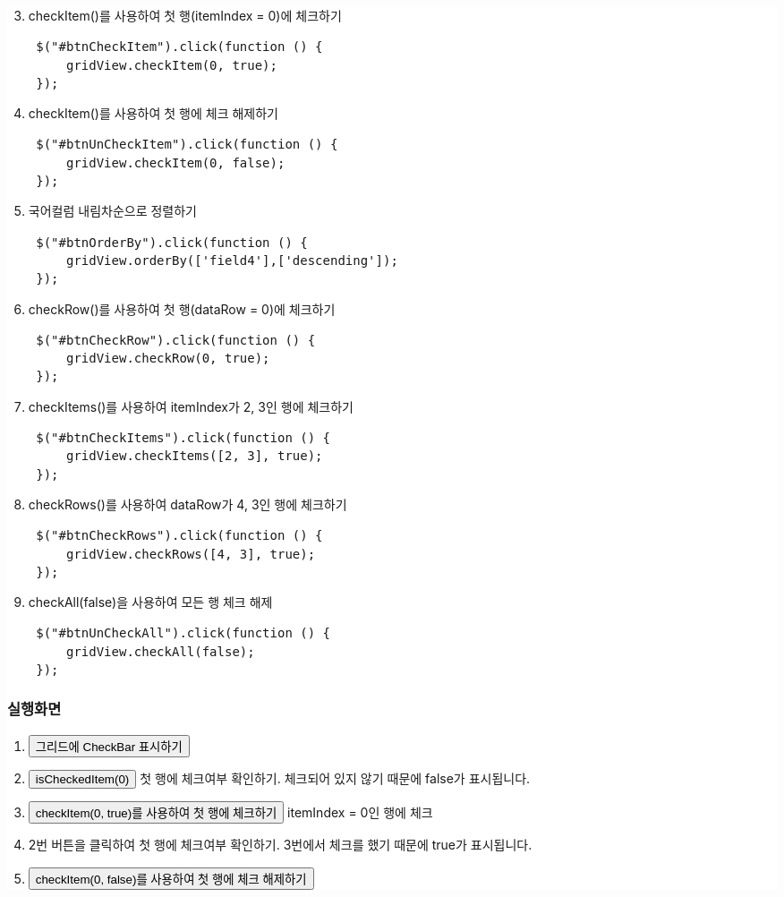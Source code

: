 3. checkItem()를 사용하여 첫 행(itemIndex = 0)에 체크하기  
    <pre class="prettyprint">
    $("#btnCheckItem").click(function () {
        gridView.checkItem(0, true);    
    });</pre>

4. checkItem()를 사용하여 첫 행에 체크 해제하기  
    <pre class="prettyprint">
    $("#btnUnCheckItem").click(function () {
        gridView.checkItem(0, false);    
    });</pre>

5. 국어컬럼 내림차순으로 정렬하기  
    <pre class="prettyprint">
    $("#btnOrderBy").click(function () {
        gridView.orderBy(['field4'],['descending']);    
    });</pre>

6. checkRow()를 사용하여 첫 행(dataRow = 0)에 체크하기  
    <pre class="prettyprint">
    $("#btnCheckRow").click(function () {
        gridView.checkRow(0, true);    
    });</pre>

7. checkItems()를 사용하여 itemIndex가 2, 3인 행에 체크하기  
    <pre class="prettyprint">
    $("#btnCheckItems").click(function () {
        gridView.checkItems([2, 3], true);    
    });</pre>

8. checkRows()를 사용하여 dataRow가 4, 3인 행에 체크하기  
    <pre class="prettyprint">
    $("#btnCheckRows").click(function () {
        gridView.checkRows([4, 3], true);    
    });</pre>

9. checkAll(false)을 사용하여 모든 행 체크 해제
    <pre class="prettyprint">
    $("#btnUnCheckAll").click(function () {
        gridView.checkAll(false);    
    });</pre>

### 실행화면

1. <button type="button" class="btn btn-primary btn-xs" id="btnSetCheckBar">그리드에 CheckBar 표시하기</button>

2. <button type="button" class="btn btn-primary btn-xs" id="btnIsCheckedItem">isCheckedItem(0)</button> 첫 행에 체크여부 확인하기. 체크되어 있지 않기 때문에 false가 표시됩니다.

3. <button type="button" class="btn btn-primary btn-xs" id="btnCheckItem">checkItem(0, true)를 사용하여 첫 행에 체크하기</button> itemIndex = 0인 행에 체크

4. 2번 버튼을 클릭하여 첫 행에 체크여부 확인하기. 3번에서 체크를 했기 때문에 true가 표시됩니다.

5. <button type="button" class="btn btn-primary btn-xs" id="btnUnCheckItem">checkItem(0, false)를 사용하여 첫 행에 체크 해제하기</button> 
